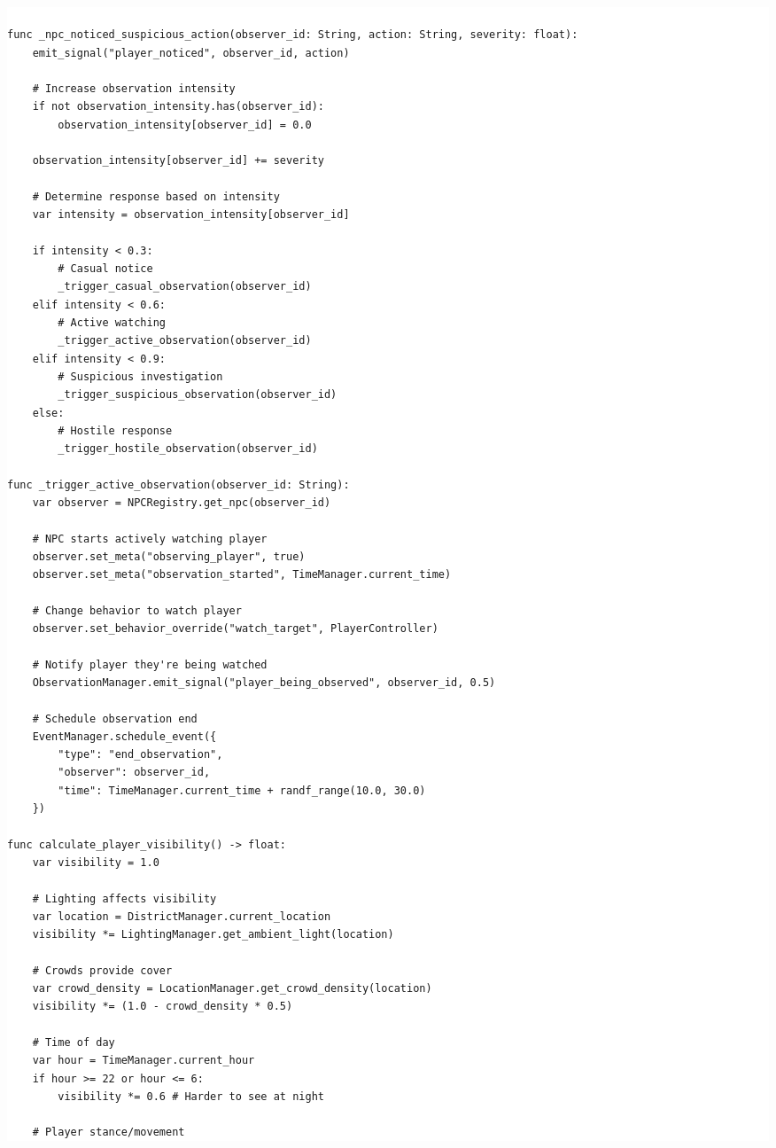```gdscript

func _npc_noticed_suspicious_action(observer_id: String, action: String, severity: float):
    emit_signal("player_noticed", observer_id, action)
    
    # Increase observation intensity
    if not observation_intensity.has(observer_id):
        observation_intensity[observer_id] = 0.0
    
    observation_intensity[observer_id] += severity
    
    # Determine response based on intensity
    var intensity = observation_intensity[observer_id]
    
    if intensity < 0.3:
        # Casual notice
        _trigger_casual_observation(observer_id)
    elif intensity < 0.6:
        # Active watching
        _trigger_active_observation(observer_id)
    elif intensity < 0.9:
        # Suspicious investigation
        _trigger_suspicious_observation(observer_id)
    else:
        # Hostile response
        _trigger_hostile_observation(observer_id)

func _trigger_active_observation(observer_id: String):
    var observer = NPCRegistry.get_npc(observer_id)
    
    # NPC starts actively watching player
    observer.set_meta("observing_player", true)
    observer.set_meta("observation_started", TimeManager.current_time)
    
    # Change behavior to watch player
    observer.set_behavior_override("watch_target", PlayerController)
    
    # Notify player they're being watched
    ObservationManager.emit_signal("player_being_observed", observer_id, 0.5)
    
    # Schedule observation end
    EventManager.schedule_event({
        "type": "end_observation",
        "observer": observer_id,
        "time": TimeManager.current_time + randf_range(10.0, 30.0)
    })

func calculate_player_visibility() -> float:
    var visibility = 1.0
    
    # Lighting affects visibility
    var location = DistrictManager.current_location
    visibility *= LightingManager.get_ambient_light(location)
    
    # Crowds provide cover
    var crowd_density = LocationManager.get_crowd_density(location)
    visibility *= (1.0 - crowd_density * 0.5)
    
    # Time of day
    var hour = TimeManager.current_hour
    if hour >= 22 or hour <= 6:
        visibility *= 0.6 # Harder to see at night
    
    # Player stance/movement
```